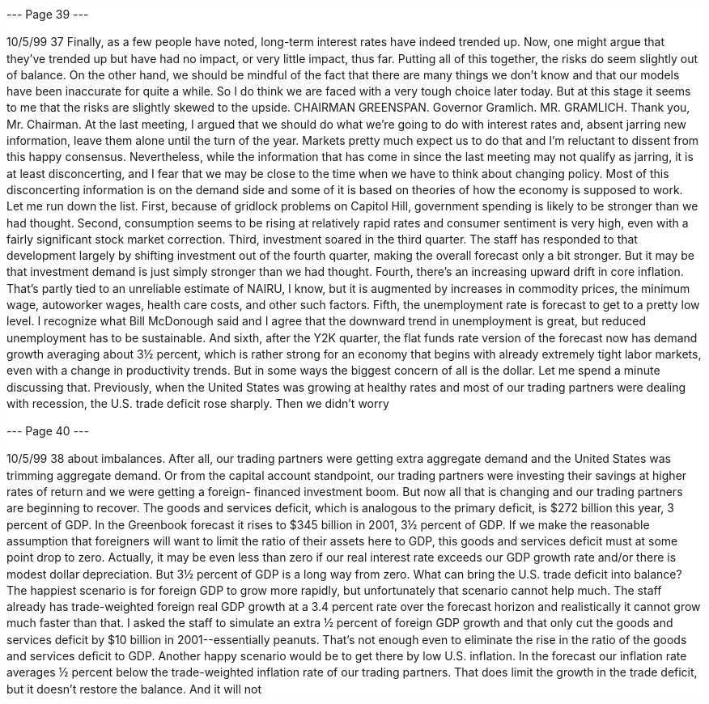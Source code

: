 --- Page 39 ---

10/5/99 37
Finally, as a few people have noted, long-term interest rates have indeed trended up. Now, one
might argue that they’ve trended up but have had no impact, or very little impact, thus far.
Putting all of this together, the risks do seem slightly out of balance. On the other hand, we
should be mindful of the fact that there are many things we don’t know and that our models have
been inaccurate for quite a while. So I do think we are faced with a very tough choice later today.
But at this stage it seems to me that the risks are slightly skewed to the upside.
CHAIRMAN GREENSPAN. Governor Gramlich.
MR. GRAMLICH. Thank you, Mr. Chairman. At the last meeting, I argued that we should
do what we’re going to do with interest rates and, absent jarring new information, leave them alone
until the turn of the year. Markets pretty much expect us to do that and I’m reluctant to dissent
from this happy consensus. Nevertheless, while the information that has come in since the last
meeting may not qualify as jarring, it is at least disconcerting, and I fear that we may be close to the
time when we have to think about changing policy. Most of this disconcerting information is on
the demand side and some of it is based on theories of how the economy is supposed to work. Let
me run down the list.
First, because of gridlock problems on Capitol Hill, government spending is likely to be
stronger than we had thought. Second, consumption seems to be rising at relatively rapid rates and
consumer sentiment is very high, even with a fairly significant stock market correction. Third,
investment soared in the third quarter. The staff has responded to that development largely by
shifting investment out of the fourth quarter, making the overall forecast only a bit stronger. But it
may be that investment demand is just simply stronger than we had thought. Fourth, there’s an
increasing upward drift in core inflation. That’s partly tied to an unreliable estimate of NAIRU, I
know, but it is augmented by increases in commodity prices, the minimum wage, autoworker
wages, health care costs, and other such factors. Fifth, the unemployment rate is forecast to get to a
pretty low level. I recognize what Bill McDonough said and I agree that the downward trend in
unemployment is great, but reduced unemployment has to be sustainable. And sixth, after the Y2K
quarter, the flat funds rate version of the forecast now has demand growth averaging about 3½
percent, which is rather strong for an economy that begins with already extremely tight labor
markets, even with a change in productivity trends.
But in some ways the biggest concern of all is the dollar. Let me spend a minute discussing
that. Previously, when the United States was growing at healthy rates and most of our trading
partners were dealing with recession, the U.S. trade deficit rose sharply. Then we didn’t worry

--- Page 40 ---

10/5/99 38
about imbalances. After all, our trading partners were getting extra aggregate demand and the
United States was trimming aggregate demand. Or from the capital account standpoint, our trading
partners were investing their savings at higher rates of return and we were getting a foreign-
financed investment boom.
But now all that is changing and our trading partners are beginning to recover. The goods
and services deficit, which is analogous to the primary deficit, is $272 billion this year, 3 percent of
GDP. In the Greenbook forecast it rises to $345 billion in 2001, 3½ percent of GDP. If we make
the reasonable assumption that foreigners will want to limit the ratio of their assets here to GDP,
this goods and services deficit must at some point drop to zero. Actually, it may be even less than
zero if our real interest rate exceeds our GDP growth rate and/or there is modest dollar
depreciation. But 3½ percent of GDP is a long way from zero. What can bring the U.S. trade
deficit into balance? The happiest scenario is for foreign GDP to grow more rapidly, but
unfortunately that scenario cannot help much. The staff already has trade-weighted foreign real
GDP growth at a 3.4 percent rate over the forecast horizon and realistically it cannot grow much
faster than that. I asked the staff to simulate an extra ½ percent of foreign GDP growth and that
only cut the goods and services deficit by $10 billion in 2001--essentially peanuts. That’s not
enough even to eliminate the rise in the ratio of the goods and services deficit to GDP.
Another happy scenario would be to get there by low U.S. inflation. In the forecast our
inflation rate averages ½ percent below the trade-weighted inflation rate of our trading partners.
That does limit the growth in the trade deficit, but it doesn’t restore the balance. And it will not